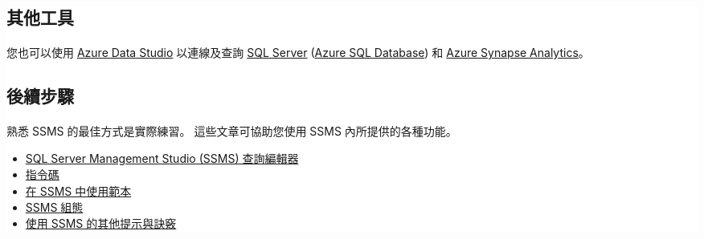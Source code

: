 ## <a name="additional-tools"></a>其他工具

您也可以使用 [Azure Data Studio](../../azure-data-studio/download-azure-data-studio.md) 以連線及查詢 [SQL Server](../../azure-data-studio/quickstart-sql-server.md) ([Azure SQL Database](../../azure-data-studio/quickstart-sql-database.md)) 和 [Azure Synapse Analytics](../../azure-data-studio/quickstart-sql-dw.md)。

## <a name="next-steps"></a>後續步驟

熟悉 SSMS 的最佳方式是實際練習。 這些文章可協助您使用 SSMS 內所提供的各種功能。

- [SQL Server Management Studio (SSMS) 查詢編輯器](../f1-help/database-engine-query-editor-sql-server-management-studio.md)
- [指令碼](../tutorials/scripting-ssms.md)
- [在 SSMS 中使用範本](../template/templates-ssms.md)
- [SSMS 組態](../tutorials/ssms-configuration.md)
- [使用 SSMS 的其他提示與訣竅](../tutorials/ssms-tricks.md)